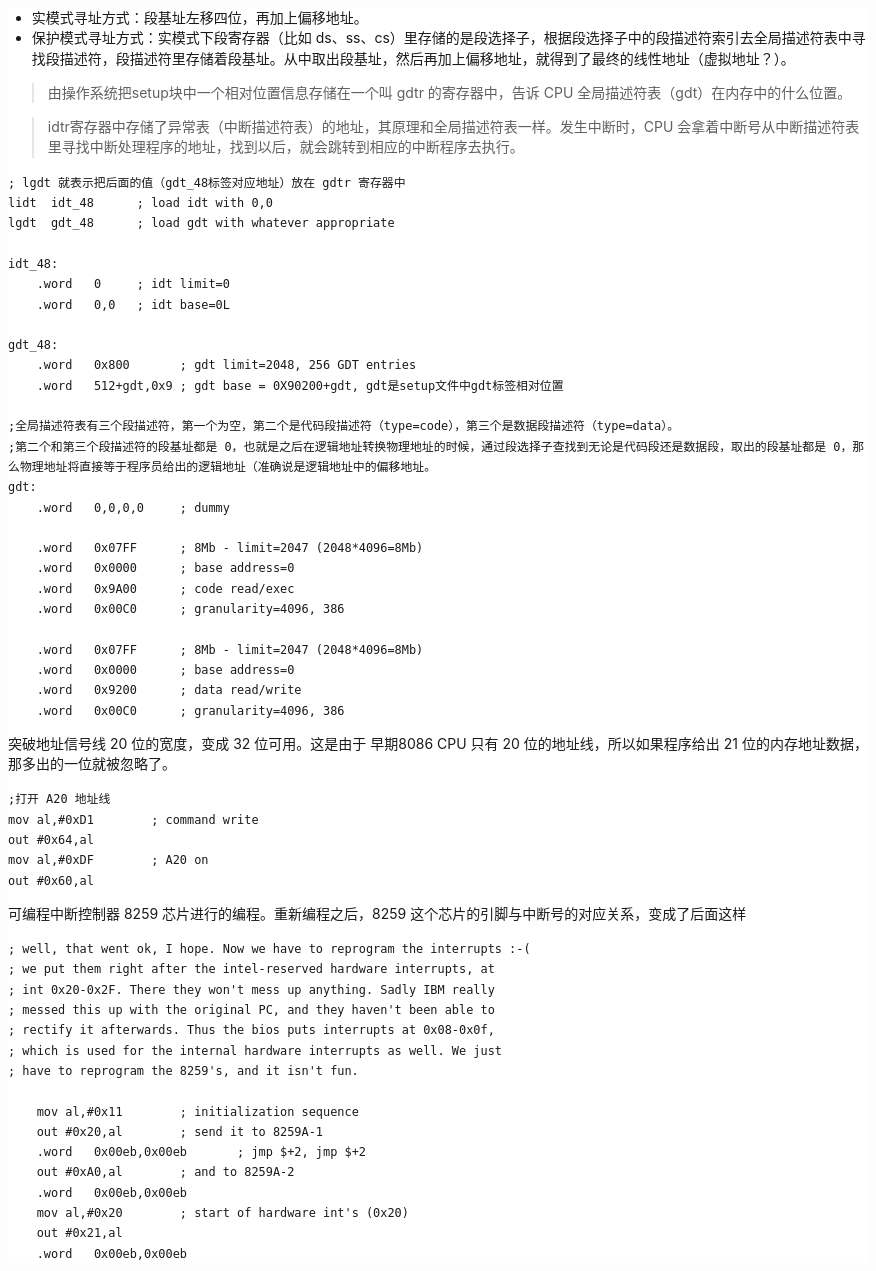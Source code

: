 * 实模式寻址方式：段基址左移四位，再加上偏移地址。
* 保护模式寻址方式：实模式下段寄存器（比如 ds、ss、cs）里存储的是段选择子，根据段选择子中的段描述符索引去全局描述符表中寻找段描述符，段描述符里存储着段基址。从中取出段基址，然后再加上偏移地址，就得到了最终的线性地址（虚拟地址？）。

> 由操作系统把setup块中一个相对位置信息存储在一个叫 gdtr 的寄存器中，告诉 CPU 全局描述符表（gdt）在内存中的什么位置。

> idtr寄存器中存储了异常表（中断描述符表）的地址，其原理和全局描述符表一样。发生中断时，CPU 会拿着中断号从中断描述符表里寻找中断处理程序的地址，找到以后，就会跳转到相应的中断程序去执行。


```shell
; lgdt 就表示把后面的值（gdt_48标签对应地址）放在 gdtr 寄存器中
lidt  idt_48      ; load idt with 0,0
lgdt  gdt_48      ; load gdt with whatever appropriate

idt_48:
    .word   0     ; idt limit=0
    .word   0,0   ; idt base=0L

gdt_48:
    .word   0x800       ; gdt limit=2048, 256 GDT entries
    .word   512+gdt,0x9 ; gdt base = 0X90200+gdt, gdt是setup文件中gdt标签相对位置

;全局描述符表有三个段描述符，第一个为空，第二个是代码段描述符（type=code），第三个是数据段描述符（type=data）。
;第二个和第三个段描述符的段基址都是 0，也就是之后在逻辑地址转换物理地址的时候，通过段选择子查找到无论是代码段还是数据段，取出的段基址都是 0，那么物理地址将直接等于程序员给出的逻辑地址（准确说是逻辑地址中的偏移地址。
gdt:
    .word   0,0,0,0     ; dummy

    .word   0x07FF      ; 8Mb - limit=2047 (2048*4096=8Mb)
    .word   0x0000      ; base address=0
    .word   0x9A00      ; code read/exec
    .word   0x00C0      ; granularity=4096, 386

    .word   0x07FF      ; 8Mb - limit=2047 (2048*4096=8Mb)
    .word   0x0000      ; base address=0
    .word   0x9200      ; data read/write
    .word   0x00C0      ; granularity=4096, 386
```

突破地址信号线 20 位的宽度，变成 32 位可用。这是由于 早期8086 CPU 只有 20 位的地址线，所以如果程序给出 21 位的内存地址数据，那多出的一位就被忽略了。

```shell
;打开 A20 地址线
mov al,#0xD1        ; command write
out #0x64,al
mov al,#0xDF        ; A20 on
out #0x60,al
```

可编程中断控制器 8259 芯片进行的编程。重新编程之后，8259 这个芯片的引脚与中断号的对应关系，变成了后面这样

```shell
; well, that went ok, I hope. Now we have to reprogram the interrupts :-(
; we put them right after the intel-reserved hardware interrupts, at
; int 0x20-0x2F. There they won't mess up anything. Sadly IBM really
; messed this up with the original PC, and they haven't been able to
; rectify it afterwards. Thus the bios puts interrupts at 0x08-0x0f,
; which is used for the internal hardware interrupts as well. We just
; have to reprogram the 8259's, and it isn't fun.

    mov al,#0x11        ; initialization sequence
    out #0x20,al        ; send it to 8259A-1
    .word   0x00eb,0x00eb       ; jmp $+2, jmp $+2
    out #0xA0,al        ; and to 8259A-2
    .word   0x00eb,0x00eb
    mov al,#0x20        ; start of hardware int's (0x20)
    out #0x21,al
    .word   0x00eb,0x00eb
```